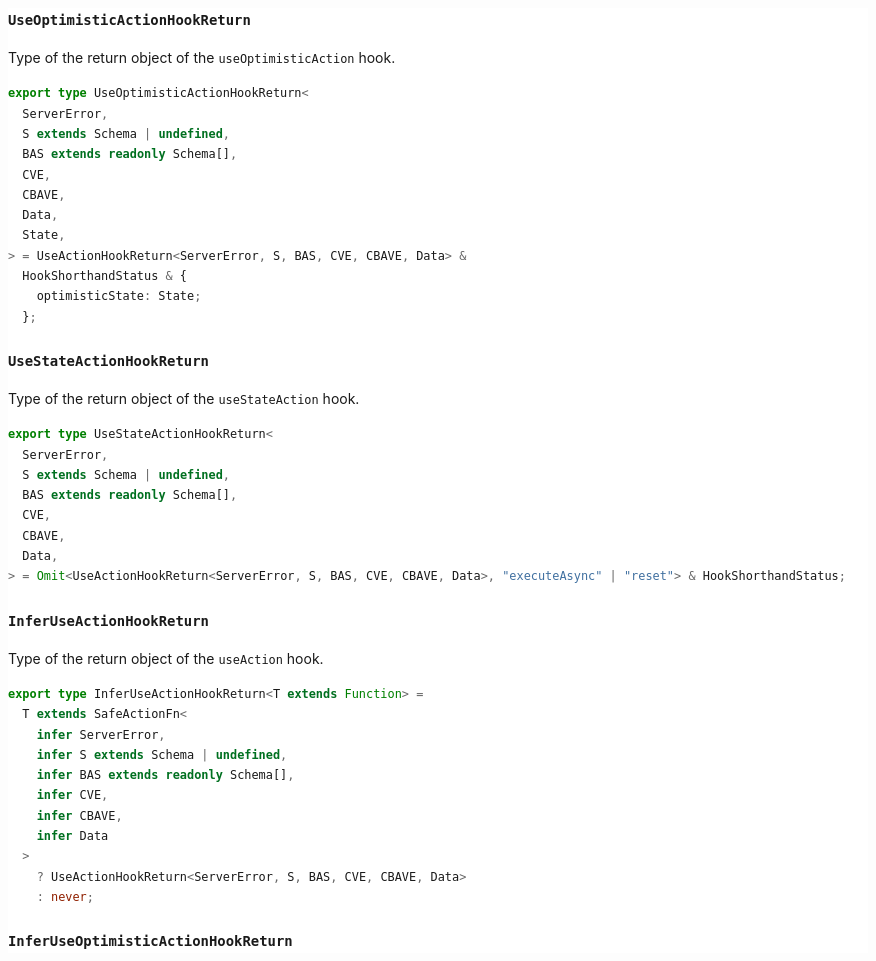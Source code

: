 ### `UseOptimisticActionHookReturn`

Type of the return object of the `useOptimisticAction` hook.

```typescript
export type UseOptimisticActionHookReturn<
  ServerError,
  S extends Schema | undefined,
  BAS extends readonly Schema[],
  CVE,
  CBAVE,
  Data,
  State,
> = UseActionHookReturn<ServerError, S, BAS, CVE, CBAVE, Data> &
  HookShorthandStatus & {
    optimisticState: State;
  };
```

### `UseStateActionHookReturn`

Type of the return object of the `useStateAction` hook.

```typescript
export type UseStateActionHookReturn<
  ServerError,
  S extends Schema | undefined,
  BAS extends readonly Schema[],
  CVE,
  CBAVE,
  Data,
> = Omit<UseActionHookReturn<ServerError, S, BAS, CVE, CBAVE, Data>, "executeAsync" | "reset"> & HookShorthandStatus;
```

### `InferUseActionHookReturn`

Type of the return object of the `useAction` hook.

```typescript
export type InferUseActionHookReturn<T extends Function> =
  T extends SafeActionFn<
    infer ServerError,
    infer S extends Schema | undefined,
    infer BAS extends readonly Schema[],
    infer CVE,
    infer CBAVE,
    infer Data
  >
    ? UseActionHookReturn<ServerError, S, BAS, CVE, CBAVE, Data>
    : never;
```

### `InferUseOptimisticActionHookReturn`
